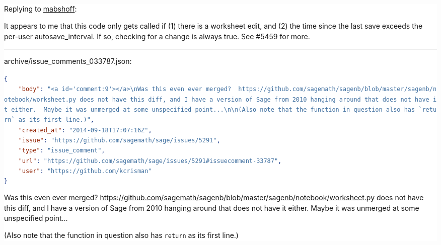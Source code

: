 <a id='comment:8'></a>
Replying to [mabshoff](#comment%3A7):

It appears to me that this code only gets called if (1) there is a worksheet edit, and (2) the time since the last save exceeds the per-user autosave_interval.  If so, checking for a change is always true.  See #5459 for more.



---

archive/issue_comments_033787.json:
```json
{
    "body": "<a id='comment:9'></a>\nWas this even ever merged?  https://github.com/sagemath/sagenb/blob/master/sagenb/notebook/worksheet.py does not have this diff, and I have a version of Sage from 2010 hanging around that does not have it either.  Maybe it was unmerged at some unspecified point...\n\n(Also note that the function in question also has `return` as its first line.)",
    "created_at": "2014-09-18T17:07:16Z",
    "issue": "https://github.com/sagemath/sage/issues/5291",
    "type": "issue_comment",
    "url": "https://github.com/sagemath/sage/issues/5291#issuecomment-33787",
    "user": "https://github.com/kcrisman"
}
```

<a id='comment:9'></a>
Was this even ever merged?  https://github.com/sagemath/sagenb/blob/master/sagenb/notebook/worksheet.py does not have this diff, and I have a version of Sage from 2010 hanging around that does not have it either.  Maybe it was unmerged at some unspecified point...

(Also note that the function in question also has `return` as its first line.)
